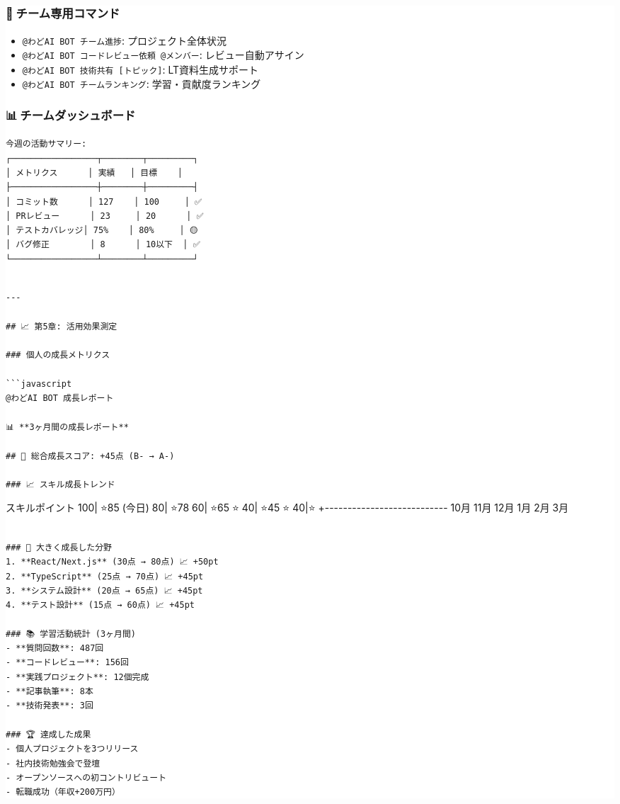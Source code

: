 ### 🤖 チーム専用コマンド
- `@わどAI BOT チーム進捗`: プロジェクト全体状況
- `@わどAI BOT コードレビュー依頼 @メンバー`: レビュー自動アサイン
- `@わどAI BOT 技術共有 [トピック]`: LT資料生成サポート
- `@わどAI BOT チームランキング`: 学習・貢献度ランキング

### 📊 チームダッシュボード
```
今週の活動サマリー:
┌─────────────────┬────────┬─────────┐
│ メトリクス      │ 実績   │ 目標    │
├─────────────────┼────────┼─────────┤
│ コミット数      │ 127    │ 100     │ ✅
│ PRレビュー      │ 23     │ 20      │ ✅
│ テストカバレッジ│ 75%    │ 80%     │ 🟡
│ バグ修正        │ 8      │ 10以下  │ ✅
└─────────────────┴────────┴─────────┘
```
```

---

## 📈 第5章: 活用効果測定

### 個人の成長メトリクス

```javascript
@わどAI BOT 成長レポート

📊 **3ヶ月間の成長レポート**

## 🎯 総合成長スコア: +45点 (B- → A-)

### 📈 スキル成長トレンド
```
スキルポイント
   100|                    ⭐85 (今日)
    80|              ⭐78
    60|        ⭐65 ⭐
    40|  ⭐45 ⭐
    40|⭐
     +---------------------------
     10月 11月 12月  1月  2月  3月
```

### 💪 大きく成長した分野
1. **React/Next.js** (30点 → 80点) 📈 +50pt
2. **TypeScript** (25点 → 70点) 📈 +45pt  
3. **システム設計** (20点 → 65点) 📈 +45pt
4. **テスト設計** (15点 → 60点) 📈 +45pt

### 📚 学習活動統計 (3ヶ月間)
- **質問回数**: 487回
- **コードレビュー**: 156回
- **実践プロジェクト**: 12個完成
- **記事執筆**: 8本
- **技術発表**: 3回

### 🏆 達成した成果
- 個人プロジェクトを3つリリース
- 社内技術勉強会で登壇
- オープンソースへの初コントリビュート
- 転職成功（年収+200万円）

```